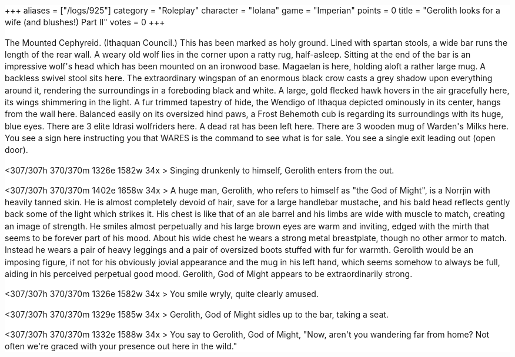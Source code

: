 +++
aliases = ["/logs/925"]
category = "Roleplay"
character = "Iolana"
game = "Imperian"
points = 0
title = "Gerolith looks for a wife (and blushes!) Part II"
votes = 0
+++


The Mounted Cephyreid. (Ithaquan Council.)
This has been marked as holy ground. Lined with spartan stools, a wide bar runs
the length of the rear wall. A weary old wolf lies in the corner upon a ratty 
rug, half-asleep. Sitting at the end of the bar is an impressive wolf's head 
which has been mounted on an ironwood base. Magaelan is here, holding aloft a 
rather large mug. A backless swivel stool sits here. The extraordinary wingspan
of an enormous black crow casts a grey shadow upon everything around it, 
rendering the surroundings in a foreboding black and white. A large, gold 
flecked hawk hovers in the air gracefully here, its wings shimmering in the 
light. A fur trimmed tapestry of hide, the Wendigo of Ithaqua depicted 
ominously in its center, hangs from the wall here. Balanced easily on its 
oversized hind paws, a Frost Behemoth cub is regarding its surroundings with 
its huge, blue eyes. There are 3 elite Idrasi wolfriders here. A dead rat has 
been left here. There are 3 wooden mug of Warden's Milks here. You see a sign 
here instructing you that WARES is the command to see what is for sale.
You see a single exit leading out (open door).

<307/307h 370/370m 1326e 1582w 34x <ebpp> <bd>>
Singing drunkenly to himself, Gerolith enters from the out.

<307/307h 370/370m 1402e 1658w 34x <ebpp> <bd>> 
A huge man, Gerolith, who refers to himself as "the God of Might", is a Norrjin
with heavily tanned skin. He is almost completely devoid of hair, save for a 
large handlebar mustache, and his bald head reflects gently back some of the 
light which strikes it. His chest is like that of an ale barrel and his limbs 
are wide with muscle to match, creating an image of strength. He smiles almost 
perpetually and his large brown eyes are warm and inviting, edged with the 
mirth that seems to be forever part of his mood. About his wide chest he wears 
a strong metal breastplate, though no other armor to match. Instead he wears a 
pair of heavy leggings and a pair of oversized boots stuffed with fur for 
warmth. Gerolith would be an imposing figure, if not for his obviously jovial 
appearance and the mug in his left hand, which seems somehow to always be full,
aiding in his perceived perpetual good mood.
Gerolith, God of Might appears to be extraordinarily strong.

<307/307h 370/370m 1326e 1582w 34x <ebpp> <bd>> 
You smile wryly, quite clearly amused.

<307/307h 370/370m 1329e 1585w 34x <ebpp> <bd>> 
Gerolith, God of Might sidles up to the bar, taking a seat.

<307/307h 370/370m 1332e 1588w 34x <ebpp> <bd>> 
You say to Gerolith, God of Might, "Now, aren't you wandering far from home? 
Not often we're graced with your presence out here in the wild."
